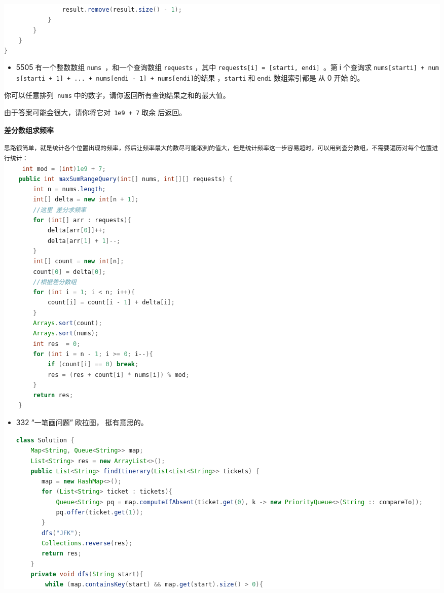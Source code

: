 ```java
                result.remove(result.size() - 1);
            }
        }
    }
}


```

- 5505   有一个整数数组 ``nums ``，和一个查询数组 ``requests`` ，其中 ``requests[i] = [starti, endi] ``。第 i 个查询求 ``nums[starti] + nums[starti + 1] + ... + nums[endi - 1] + nums[endi]``的结果 ，``starti`` 和 ``endi`` 数组索引都是 从 0 开始 的。

你可以任意排列`` nums`` 中的数字，请你返回所有查询结果之和的最大值。

由于答案可能会很大，请你将它对`` 1e9 + 7`` 取余 后返回。

**差分数组求频率**

```java
思路很简单，就是统计各个位置出现的频率，然后让频率最大的数尽可能取到的值大，但是统计频率这一步容易超时，可以用到查分数组，不需要遍历对每个位置进行统计：
     int mod = (int)1e9 + 7;
    public int maxSumRangeQuery(int[] nums, int[][] requests) {
        int n = nums.length;
        int[] delta = new int[n + 1];
        //这里 差分求频率
        for (int[] arr : requests){
            delta[arr[0]]++;
            delta[arr[1] + 1]--;
        }
        int[] count = new int[n];
        count[0] = delta[0];
        //根据差分数组
        for (int i = 1; i < n; i++){
            count[i] = count[i - 1] + delta[i];
        }
        Arrays.sort(count);
        Arrays.sort(nums);
        int res  = 0;
        for (int i = n - 1; i >= 0; i--){
            if (count[i] == 0) break;
            res = (res + count[i] * nums[i]) % mod;
        }
        return res;
    }
```



- 332  	“一笔画问题” 欧拉图， 挺有意思的。

  ```java
  class Solution {
      Map<String, Queue<String>> map;
      List<String> res = new ArrayList<>();
      public List<String> findItinerary(List<List<String>> tickets) {
         map = new HashMap<>();
         for (List<String> ticket : tickets){
             Queue<String> pq = map.computeIfAbsent(ticket.get(0), k -> new PriorityQueue<>(String :: compareTo));
             pq.offer(ticket.get(1));
         }
         dfs("JFK");
         Collections.reverse(res);
         return res;
      }
      private void dfs(String start){
          while (map.containsKey(start) && map.get(start).size() > 0){
  ```